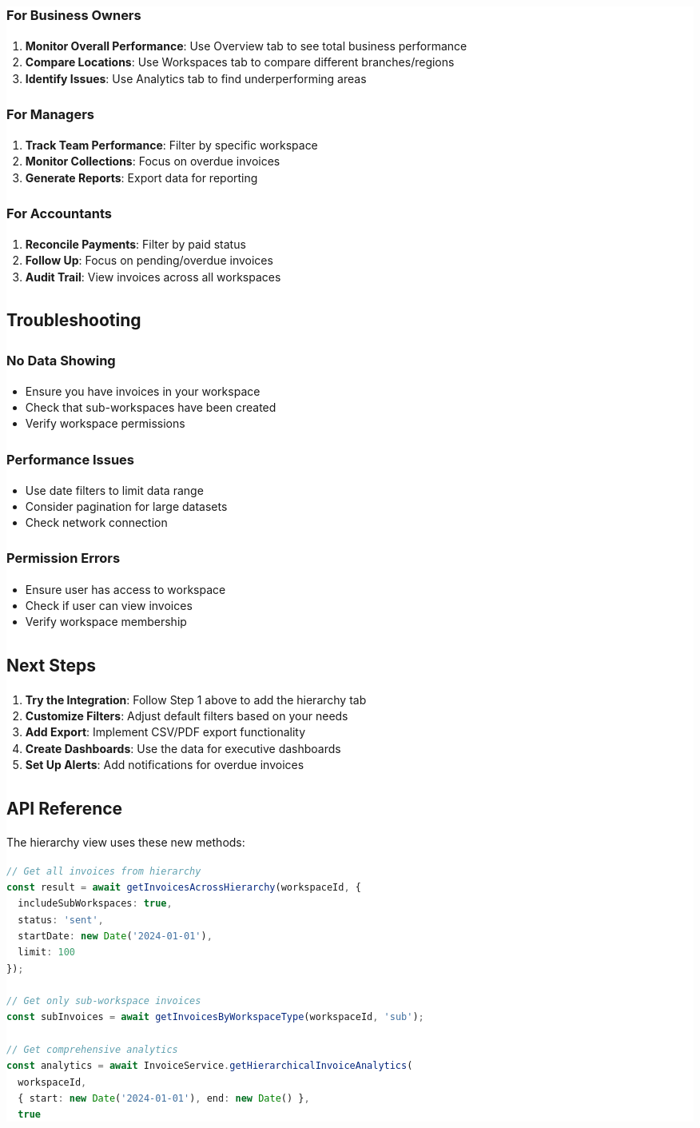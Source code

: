 ### For Business Owners
1. **Monitor Overall Performance**: Use Overview tab to see total business performance
2. **Compare Locations**: Use Workspaces tab to compare different branches/regions
3. **Identify Issues**: Use Analytics tab to find underperforming areas

### For Managers
1. **Track Team Performance**: Filter by specific workspace
2. **Monitor Collections**: Focus on overdue invoices
3. **Generate Reports**: Export data for reporting

### For Accountants
1. **Reconcile Payments**: Filter by paid status
2. **Follow Up**: Focus on pending/overdue invoices
3. **Audit Trail**: View invoices across all workspaces

## Troubleshooting

### No Data Showing
- Ensure you have invoices in your workspace
- Check that sub-workspaces have been created
- Verify workspace permissions

### Performance Issues
- Use date filters to limit data range
- Consider pagination for large datasets
- Check network connection

### Permission Errors
- Ensure user has access to workspace
- Check if user can view invoices
- Verify workspace membership

## Next Steps

1. **Try the Integration**: Follow Step 1 above to add the hierarchy tab
2. **Customize Filters**: Adjust default filters based on your needs
3. **Add Export**: Implement CSV/PDF export functionality
4. **Create Dashboards**: Use the data for executive dashboards
5. **Set Up Alerts**: Add notifications for overdue invoices

## API Reference

The hierarchy view uses these new methods:

```typescript
// Get all invoices from hierarchy
const result = await getInvoicesAcrossHierarchy(workspaceId, {
  includeSubWorkspaces: true,
  status: 'sent',
  startDate: new Date('2024-01-01'),
  limit: 100
});

// Get only sub-workspace invoices
const subInvoices = await getInvoicesByWorkspaceType(workspaceId, 'sub');

// Get comprehensive analytics
const analytics = await InvoiceService.getHierarchicalInvoiceAnalytics(
  workspaceId,
  { start: new Date('2024-01-01'), end: new Date() },
  true
```